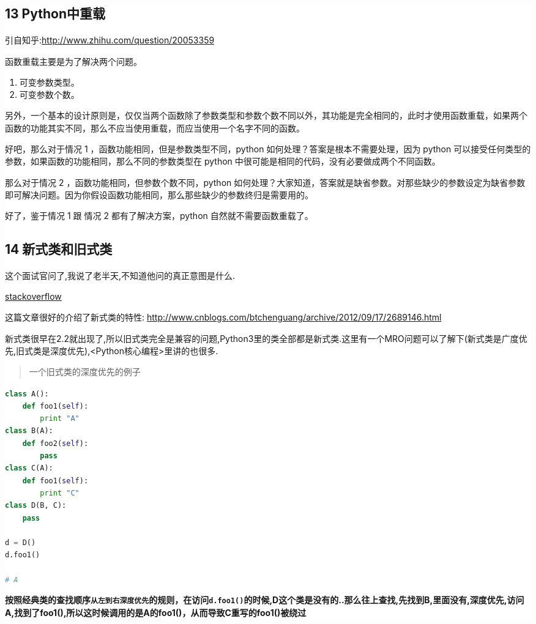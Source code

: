## 13 Python中重载

引自知乎:http://www.zhihu.com/question/20053359

函数重载主要是为了解决两个问题。

1. 可变参数类型。
2. 可变参数个数。

另外，一个基本的设计原则是，仅仅当两个函数除了参数类型和参数个数不同以外，其功能是完全相同的，此时才使用函数重载，如果两个函数的功能其实不同，那么不应当使用重载，而应当使用一个名字不同的函数。

好吧，那么对于情况 1 ，函数功能相同，但是参数类型不同，python 如何处理？答案是根本不需要处理，因为 python 可以接受任何类型的参数，如果函数的功能相同，那么不同的参数类型在 python 中很可能是相同的代码，没有必要做成两个不同函数。

那么对于情况 2 ，函数功能相同，但参数个数不同，python 如何处理？大家知道，答案就是缺省参数。对那些缺少的参数设定为缺省参数即可解决问题。因为你假设函数功能相同，那么那些缺少的参数终归是需要用的。

好了，鉴于情况 1 跟 情况 2 都有了解决方案，python 自然就不需要函数重载了。

## 14 新式类和旧式类

这个面试官问了,我说了老半天,不知道他问的真正意图是什么.

[stackoverflow](http://stackoverflow.com/questions/54867/what-is-the-difference-between-old-style-and-new-style-classes-in-python)

这篇文章很好的介绍了新式类的特性: http://www.cnblogs.com/btchenguang/archive/2012/09/17/2689146.html

新式类很早在2.2就出现了,所以旧式类完全是兼容的问题,Python3里的类全部都是新式类.这里有一个MRO问题可以了解下(新式类是广度优先,旧式类是深度优先),<Python核心编程>里讲的也很多.

> 一个旧式类的深度优先的例子

```python
class A():
    def foo1(self):
        print "A"
class B(A):
    def foo2(self):
        pass
class C(A):
    def foo1(self):
        print "C"
class D(B, C):
    pass

d = D()
d.foo1()

# A
```

**按照经典类的查找顺序`从左到右深度优先`的规则，在访问`d.foo1()`的时候,D这个类是没有的..那么往上查找,先找到B,里面没有,深度优先,访问A,找到了foo1(),所以这时候调用的是A的foo1()，从而导致C重写的foo1()被绕过**


